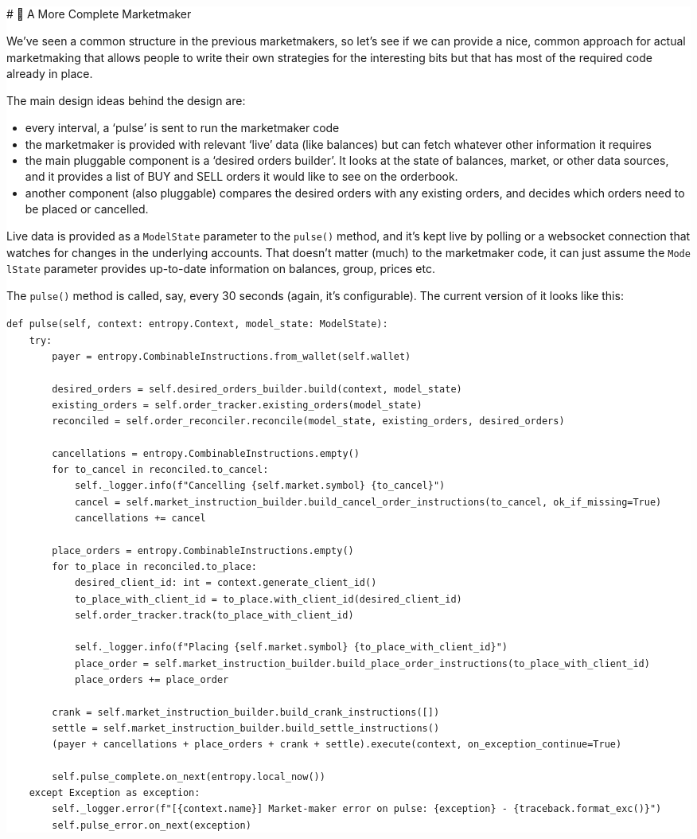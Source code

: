 # 🚀 A More Complete Marketmaker

We’ve seen a common structure in the previous marketmakers, so let’s see if we can provide a nice, common approach for actual marketmaking that allows people to write their own strategies for the interesting bits but that has most of the required code already in place.

The main design ideas behind the design are:

- every interval, a ‘pulse’ is sent to run the marketmaker code
- the marketmaker is provided with relevant ‘live’ data (like balances) but can fetch whatever other information it requires
- the main pluggable component is a ‘desired orders builder’. It looks at the state of balances, market, or other data sources, and it provides a list of BUY and SELL orders it would like to see on the orderbook.
- another component (also pluggable) compares the desired orders with any existing orders, and decides which orders need to be placed or cancelled.

Live data is provided as a `ModelState` parameter to the `pulse()` method, and it’s kept live by polling or a websocket connection that watches for changes in the underlying accounts. That doesn’t matter (much) to the marketmaker code, it can just assume the `ModelState` parameter provides up-to-date information on balances, group, prices etc.

The `pulse()` method is called, say, every 30 seconds (again, it’s configurable). The current version of it looks like this:

```
def pulse(self, context: entropy.Context, model_state: ModelState):
    try:
        payer = entropy.CombinableInstructions.from_wallet(self.wallet)

        desired_orders = self.desired_orders_builder.build(context, model_state)
        existing_orders = self.order_tracker.existing_orders(model_state)
        reconciled = self.order_reconciler.reconcile(model_state, existing_orders, desired_orders)

        cancellations = entropy.CombinableInstructions.empty()
        for to_cancel in reconciled.to_cancel:
            self._logger.info(f"Cancelling {self.market.symbol} {to_cancel}")
            cancel = self.market_instruction_builder.build_cancel_order_instructions(to_cancel, ok_if_missing=True)
            cancellations += cancel

        place_orders = entropy.CombinableInstructions.empty()
        for to_place in reconciled.to_place:
            desired_client_id: int = context.generate_client_id()
            to_place_with_client_id = to_place.with_client_id(desired_client_id)
            self.order_tracker.track(to_place_with_client_id)

            self._logger.info(f"Placing {self.market.symbol} {to_place_with_client_id}")
            place_order = self.market_instruction_builder.build_place_order_instructions(to_place_with_client_id)
            place_orders += place_order

        crank = self.market_instruction_builder.build_crank_instructions([])
        settle = self.market_instruction_builder.build_settle_instructions()
        (payer + cancellations + place_orders + crank + settle).execute(context, on_exception_continue=True)

        self.pulse_complete.on_next(entropy.local_now())
    except Exception as exception:
        self._logger.error(f"[{context.name}] Market-maker error on pulse: {exception} - {traceback.format_exc()}")
        self.pulse_error.on_next(exception)
```
